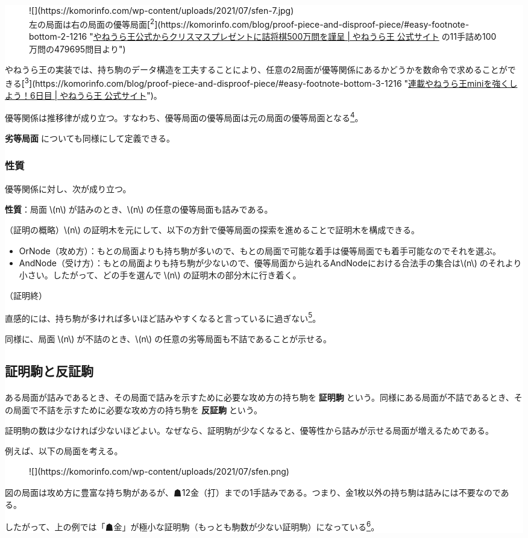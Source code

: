 <figure class="wp-block-image size-large">![](https://komorinfo.com/wp-content/uploads/2021/07/sfen-7.jpg)<figcaption>左の局面は右の局面の優等局面<span class="easy-footnote-margin-adjust" id="easy-footnote-2-1216"></span><span class="easy-footnote">[<sup>2</sup>](https://komorinfo.com/blog/proof-piece-and-disproof-piece/#easy-footnote-bottom-2-1216 "<a href="https://yaneuraou.yaneu.com/2020/12/25/christmas-present/">やねうら王公式からクリスマスプレゼントに詰将棋500万問を謹呈 | やねうら王 公式サイト</a> の11手詰め100万問の479695問目より")</span></figcaption></figure>やねうら王の実装では、持ち駒のデータ構造を工夫することにより、任意の2局面が優等関係にあるかどうかを数命令で求めることができる<span class="easy-footnote-margin-adjust" id="easy-footnote-3-1216"></span><span class="easy-footnote">[<sup>3</sup>](https://komorinfo.com/blog/proof-piece-and-disproof-piece/#easy-footnote-bottom-3-1216 "<a href="https://yaneuraou.yaneu.com/2016/01/07/%e9%80%a3%e8%bc%89%e3%82%84%e3%81%ad%e3%81%86%e3%82%89%e7%8e%8bmini%e3%82%92%e5%bc%b7%e3%81%8f%e3%81%97%e3%82%88%e3%81%86%ef%bc%816%e6%97%a5%e7%9b%ae/">連載やねうら王miniを強くしよう！6日目 | やねうら王 公式サイト</a>")</span>。

優等関係は推移律が成り立つ。すなわち、優等局面の優等局面は元の局面の優等局面となる<span class="easy-footnote-margin-adjust" id="easy-footnote-4-1216"></span><span class="easy-footnote">[<sup>4</sup>](https://komorinfo.com/blog/proof-piece-and-disproof-piece/#easy-footnote-bottom-4-1216 "「優等関係または等しい」という関係演算子は反射律、反対称律、推移律が成り立つので半順序となっている。この事実から、以降の極小元を取るという議論につながっていく")</span>。

**劣等局面** についても同様にして定義できる。

### 性質

優等関係に対し、次が成り立つ。

**性質**：局面 \\(n\\) が詰みのとき、\\(n\\) の任意の優等局面も詰みである。

（証明の概略）\\(n\\) の証明木を元にして、以下の方針で優等局面の探索を進めることで証明木を構成できる。

- OrNode（攻め方）：もとの局面よりも持ち駒が多いので、もとの局面で可能な着手は優等局面でも着手可能なのでそれを選ぶ。
- AndNode（受け方）：もとの局面よりも持ち駒が少ないので、優等局面から辿れるAndNodeにおける合法手の集合は\\(n\\) のそれより小さい。したがって、どの手を選んで \\(n\\) の証明木の部分木に行き着く。

（証明終）

直感的には、持ち駒が多ければ多いほど詰みやすくなると言っているに過ぎない<span class="easy-footnote-margin-adjust" id="easy-footnote-5-1216"></span><span class="easy-footnote">[<sup>5</sup>](https://komorinfo.com/blog/proof-piece-and-disproof-piece/#easy-footnote-bottom-5-1216 "なお、協力詰め（ばか詰め）では「攻め方の得=受け方の損」という図式が成り立たないのでこの性質は成り立たない")</span>。

同様に、局面 \\(n\\) が不詰のとき、\\(n\\) の任意の劣等局面も不詰であることが示せる。

## 証明駒と反証駒

ある局面が詰みであるとき、その局面で詰みを示すために必要な攻め方の持ち駒を **証明駒** という。同様にある局面が不詰であるとき、その局面で不詰を示すために必要な攻め方の持ち駒を **反証駒** という。

証明駒の数は少なければ少ないほどよい。なぜなら、証明駒が少なくなると、優等性から詰みが示せる局面が増えるためである。

例えば、以下の局面を考える。

<figure class="wp-block-image size-large">![](https://komorinfo.com/wp-content/uploads/2021/07/sfen.png)</figure>図の局面は攻め方に豊富な持ち駒があるが、☗12金（打）までの1手詰みである。つまり、金1枚以外の持ち駒は詰みには不要なのである。

したがって、上の例では「☗金」が極小な証明駒（もっとも駒数が少ない証明駒）になっている<span class="easy-footnote-margin-adjust" id="easy-footnote-6-1216"></span><span class="easy-footnote">[<sup>6</sup>](https://komorinfo.com/blog/proof-piece-and-disproof-piece/#easy-footnote-bottom-6-1216 "各局面における最小な証明駒は必ずしも一意には決まらない。例えば、図の局面では「☗飛香」でも詰みだが、「☗金」の局面と比較すると優等でも劣等でもないため、どちらも最小とは言えない。同様に、ある局面に対し極小な証明駒を複数通り考えられるケースも存在するため、「極小な証明駒」も実は一意ではない")</span>。
